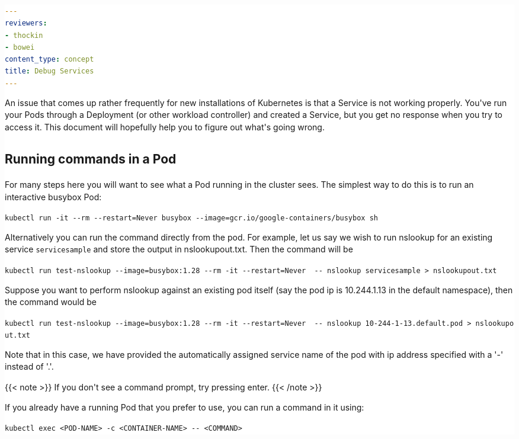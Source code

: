 ```yaml
---
reviewers:
- thockin
- bowei
content_type: concept
title: Debug Services
---
```



An issue that comes up rather frequently for new installations of Kubernetes is
that a Service is not working properly.  You've run your Pods through a
Deployment (or other workload controller) and created a Service, but you
get no response when you try to access it.  This document will hopefully help
you to figure out what's going wrong.



## Running commands in a Pod

For many steps here you will want to see what a Pod running in the cluster
sees.  The simplest way to do this is to run an interactive busybox Pod:

```none
kubectl run -it --rm --restart=Never busybox --image=gcr.io/google-containers/busybox sh
```

Alternatively you can run the command directly from the pod. For example, let us say we wish to run nslookup for an existing service `servicesample` and store the output in nslookupout.txt. Then the command will be 

```none
kubectl run test-nslookup --image=busybox:1.28 --rm -it --restart=Never  -- nslookup servicesample > nslookupout.txt
```

Suppose you want to perform nslookup against an existing pod itself (say the pod ip is 10.244.1.13 in the default namespace), then the command would be 

```none
kubectl run test-nslookup --image=busybox:1.28 --rm -it --restart=Never  -- nslookup 10-244-1-13.default.pod > nslookupout.txt
```

Note that in this case, we have provided the automatically assigned service name of the pod with ip address specified with a '-' instead of '.'. 

{{< note >}}
If you don't see a command prompt, try pressing enter.
{{< /note >}}

If you already have a running Pod that you prefer to use, you can run a
command in it using:

```shell
kubectl exec <POD-NAME> -c <CONTAINER-NAME> -- <COMMAND>
```
